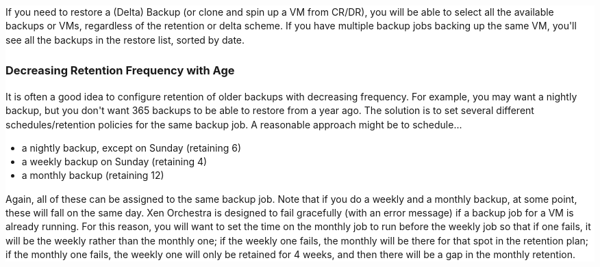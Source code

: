 If you need to restore a (Delta) Backup (or clone and spin up a VM from CR/DR), you will be able to select all the available backups or VMs, regardless of the retention or delta scheme. If you have multiple backup jobs backing up the same VM, you'll see all the backups in the restore list, sorted by date.

### Decreasing Retention Frequency with Age

It is often a good idea to configure retention of older backups with decreasing frequency. For example, you may want a nightly backup, but you don't want 365 backups to be able to restore from a year ago. The solution is to set several different schedules/retention policies for the same backup job. A reasonable approach might be to schedule...

- a nightly backup, except on Sunday (retaining 6)
- a weekly backup on Sunday (retaining 4)
- a monthly backup (retaining 12)

Again, all of these can be assigned to the same backup job. Note that if you do a weekly and a monthly backup, at some point, these will fall on the same day. Xen Orchestra is designed to fail gracefully (with an error message) if a backup job for a VM is already running. For this reason, you will want to set the time on the monthly job to run before the weekly job so that if one fails, it will be the weekly rather than the monthly one; if the weekly one fails, the monthly will be there for that spot in the retention plan; if the monthly one fails, the weekly one will only be retained for 4 weeks, and then there will be a gap in the monthly retention.
